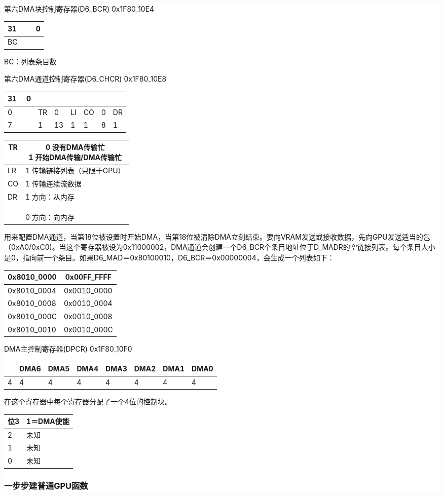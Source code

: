 第六DMA块控制寄存器(D6_BCR) 0x1F80_10E4

| 31          0 |
| ------------- |
| BC            |

BC：列表条目数

第六DMA通道控制寄存器(D6_CHCR) 0x1F80_10E8

| 31     0 |     |     |     |     |     |     |
| -------- | --- | --- | --- | --- | --- | --- |
| 0        | TR  | 0   | LI  | CO  | 0   | DR  |
| 7        | 1   | 13  | 1   | 1   | 8   | 1   |

| TR  | 0 没有DMA传输忙  <br>1 开始DMA传输/DMA传输忙 |
| --- | -------------------------------- |
| LR  | 1 传输链接列表（只限于GPU）                 |
| CO  | 1 传输连续流数据                        |
| DR  | 1 方向：从内存<br> <br>0 方向：向内存        |

用来配置DMA通道，当第18位被设置时开始DMA，当第18位被清除DMA立刻结束。要向VRAM发送或接收数据，先向GPU发送适当的包（0xA0/0xC0)。当这个寄存器被设为0x11000002，DMA通道会创建一个D6_BCR个条目地址位于D_MADR的空链接列表。每个条目大小是0，指向前一个条目。如果D6_MAD＝0x80100010，D6_BCR＝0x00000004，会生成一个列表如下：

| 0x8010_0000 | 0x00FF_FFFF |
| ----------- | ----------- |
| 0x8010_0004 | 0x0010_0000 |
| 0x8010_0008 | 0x0010_0004 |
| 0x8010_000C | 0x0010_0008 |
| 0x8010_0010 | 0x0010_000C |

DMA主控制寄存器(DPCR) 0x1F80_10F0

|     | DMA6 | DMA5 | DMA4 | DMA3 | DMA2 | DMA1 | DMA0 |
| --- | ---- | ---- | ---- | ---- | ---- | ---- | ---- |
| 4   | 4    | 4    | 4    | 4    | 4    | 4    | 4    |

在这个寄存器中每个寄存器分配了一个4位的控制块。

| 位3  | 1＝DMA使能 |
| --- | ------- |
| 2   | 未知      |
| 1   | 未知      |
| 0   | 未知      |

### 一步步建普通GPU函数
